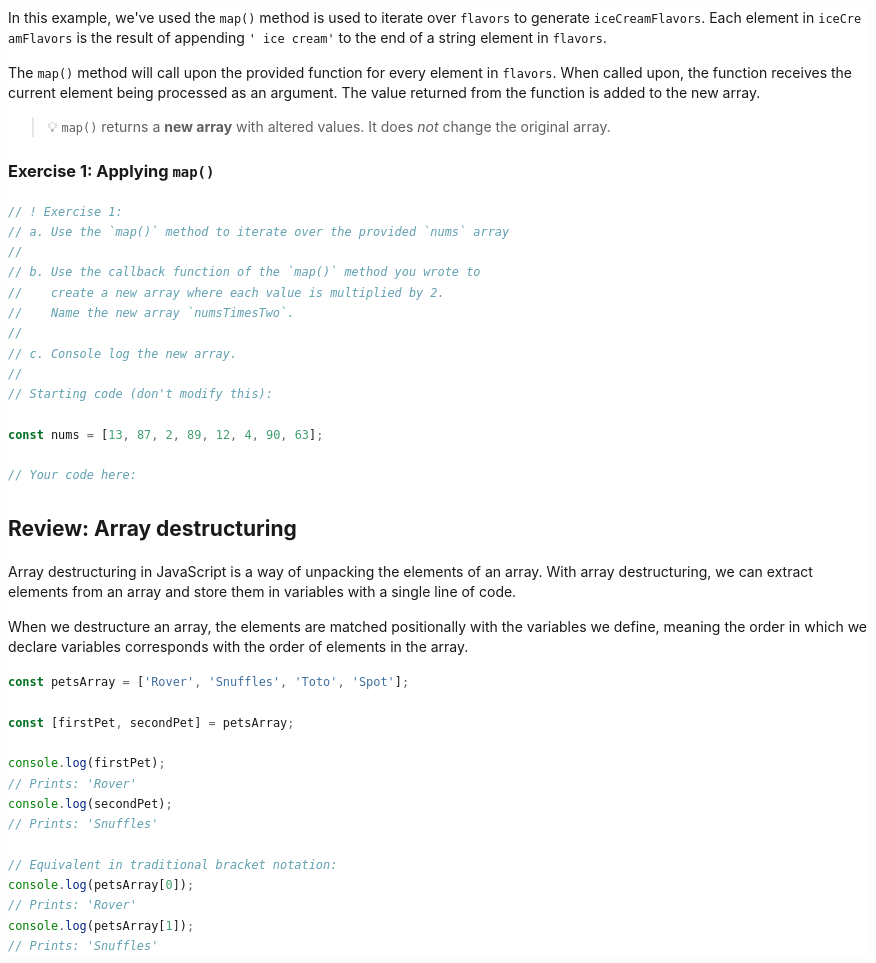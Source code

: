 In this example, we've used the `map()` method is used to iterate over `flavors` to generate `iceCreamFlavors`. Each element in `iceCreamFlavors` is the result of appending `' ice cream'` to the end of a string element in `flavors`.

The `map()` method will call upon the provided function for every element in `flavors`. When called upon, the function receives the current element being processed as an argument. The value returned from the function is added to the new array.

> 💡 `map()` returns a **new array** with altered values. It does *not* change the original array.

### Exercise 1: Applying `map()`

```javascript
// ! Exercise 1:
// a. Use the `map()` method to iterate over the provided `nums` array
//
// b. Use the callback function of the `map()` method you wrote to
//    create a new array where each value is multiplied by 2.
//    Name the new array `numsTimesTwo`.
//
// c. Console log the new array.
//
// Starting code (don't modify this):

const nums = [13, 87, 2, 89, 12, 4, 90, 63];

// Your code here:

```

## Review: Array destructuring

Array destructuring in JavaScript is a way of unpacking the elements of an array. With array destructuring, we can extract elements from an array and store them in variables with a single line of code.

When we destructure an array, the elements are matched positionally with the variables we define, meaning the order in which we declare variables corresponds with the order of elements in the array.

```javascript
const petsArray = ['Rover', 'Snuffles', 'Toto', 'Spot'];

const [firstPet, secondPet] = petsArray;

console.log(firstPet);
// Prints: 'Rover'
console.log(secondPet);
// Prints: 'Snuffles'

// Equivalent in traditional bracket notation:
console.log(petsArray[0]);
// Prints: 'Rover'
console.log(petsArray[1]);
// Prints: 'Snuffles'
```


  [fruitType]: 5,